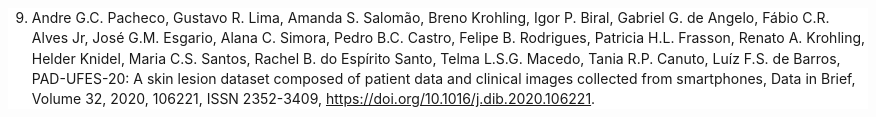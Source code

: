 9. Andre G.C. Pacheco, Gustavo R. Lima, Amanda S. Salomão, Breno Krohling, Igor P. Biral, Gabriel G. de Angelo, Fábio C.R. Alves Jr, José G.M. Esgario, Alana C. Simora, Pedro B.C. Castro, Felipe B. Rodrigues, Patricia H.L. Frasson, Renato A. Krohling, Helder Knidel, Maria C.S. Santos, Rachel B. do Espírito Santo, Telma L.S.G. Macedo, Tania R.P. Canuto, Luíz F.S. de Barros, PAD-UFES-20: A skin lesion dataset composed of patient data and clinical images collected from smartphones, Data in Brief, Volume 32, 2020, 106221, ISSN 2352-3409, <https://doi.org/10.1016/j.dib.2020.106221>.
